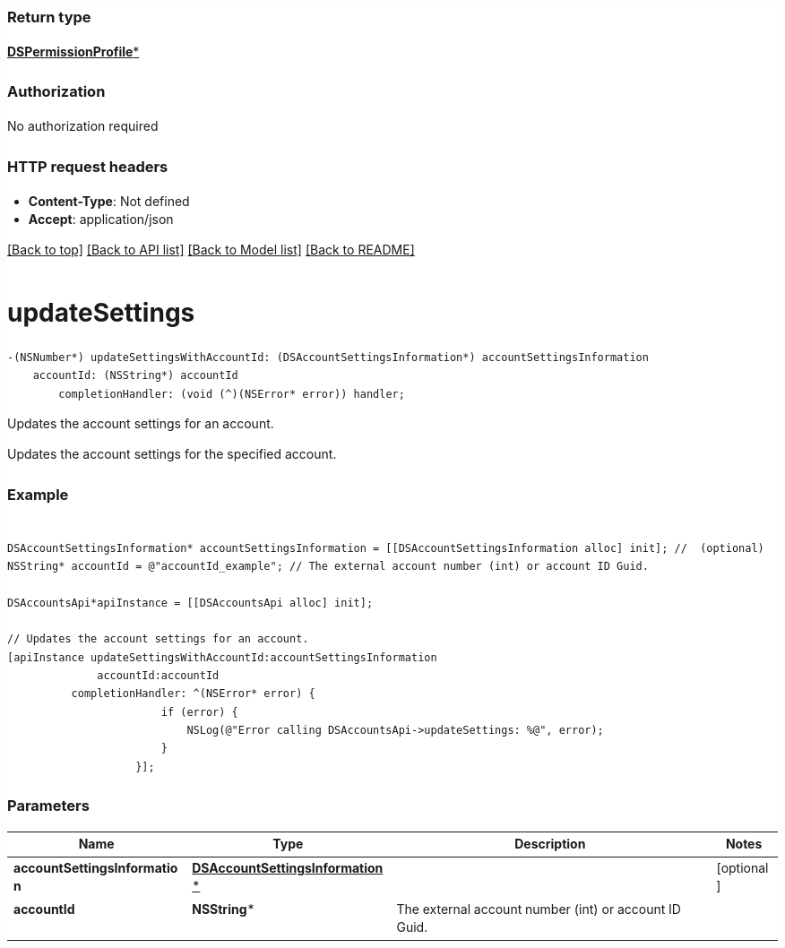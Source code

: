 ### Return type

[**DSPermissionProfile***](DSPermissionProfile.md)

### Authorization

No authorization required

### HTTP request headers

 - **Content-Type**: Not defined
 - **Accept**: application/json

[[Back to top]](#) [[Back to API list]](../README.md#documentation-for-api-endpoints) [[Back to Model list]](../README.md#documentation-for-models) [[Back to README]](../README.md)

# **updateSettings**
```objc
-(NSNumber*) updateSettingsWithAccountId: (DSAccountSettingsInformation*) accountSettingsInformation
    accountId: (NSString*) accountId
        completionHandler: (void (^)(NSError* error)) handler;
```

Updates the account settings for an account.

Updates the account settings for the specified account.

### Example 
```objc

DSAccountSettingsInformation* accountSettingsInformation = [[DSAccountSettingsInformation alloc] init]; //  (optional)
NSString* accountId = @"accountId_example"; // The external account number (int) or account ID Guid.

DSAccountsApi*apiInstance = [[DSAccountsApi alloc] init];

// Updates the account settings for an account.
[apiInstance updateSettingsWithAccountId:accountSettingsInformation
              accountId:accountId
          completionHandler: ^(NSError* error) {
                        if (error) {
                            NSLog(@"Error calling DSAccountsApi->updateSettings: %@", error);
                        }
                    }];
```

### Parameters

Name | Type | Description  | Notes
------------- | ------------- | ------------- | -------------
 **accountSettingsInformation** | [**DSAccountSettingsInformation***](DSAccountSettingsInformation*.md)|  | [optional] 
 **accountId** | **NSString***| The external account number (int) or account ID Guid. | 
